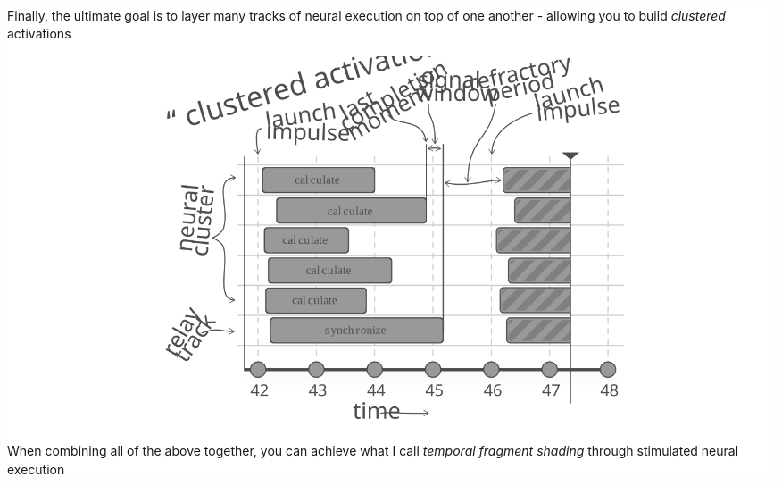 </picture>

Finally, the ultimate goal is to layer many tracks of neural execution on top of one another - allowing you to build _clustered_ activations

<picture>
<img alt="Clustered Activation" src="assets/E0S1D7 - Clustered Activation.svg" width="550" style="display: block; margin-left: auto; margin-right: auto;">
</picture>

When combining all of the above together, you can achieve what I call _temporal fragment shading_ through stimulated neural execution

<picture>